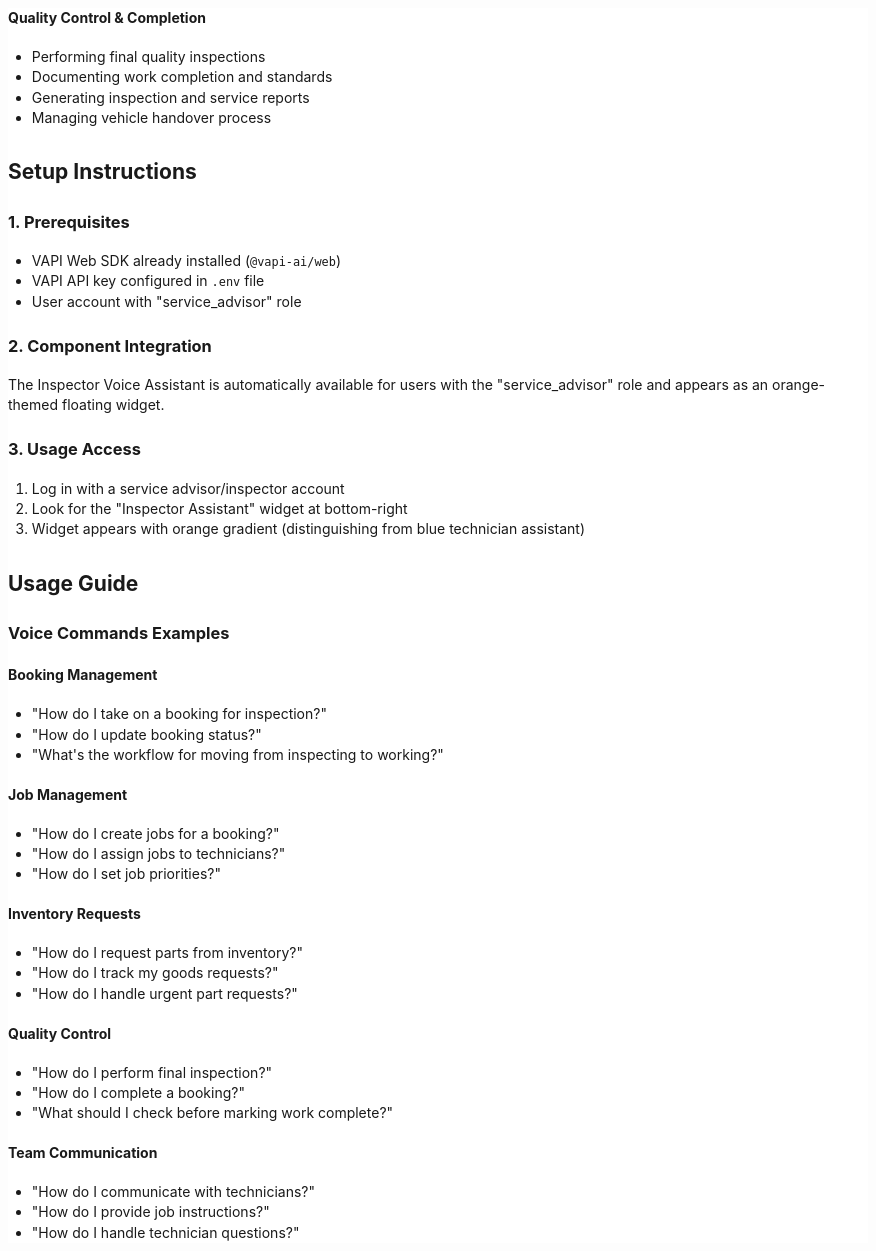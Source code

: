 #### **Quality Control & Completion**
- Performing final quality inspections
- Documenting work completion and standards
- Generating inspection and service reports
- Managing vehicle handover process

## Setup Instructions

### 1. Prerequisites
- VAPI Web SDK already installed (`@vapi-ai/web`)
- VAPI API key configured in `.env` file
- User account with "service_advisor" role

### 2. Component Integration
The Inspector Voice Assistant is automatically available for users with the "service_advisor" role and appears as an orange-themed floating widget.

### 3. Usage Access
1. Log in with a service advisor/inspector account
2. Look for the "Inspector Assistant" widget at bottom-right
3. Widget appears with orange gradient (distinguishing from blue technician assistant)

## Usage Guide

### Voice Commands Examples

#### Booking Management
- "How do I take on a booking for inspection?"
- "How do I update booking status?"
- "What's the workflow for moving from inspecting to working?"

#### Job Management
- "How do I create jobs for a booking?"
- "How do I assign jobs to technicians?"
- "How do I set job priorities?"

#### Inventory Requests
- "How do I request parts from inventory?"
- "How do I track my goods requests?"
- "How do I handle urgent part requests?"

#### Quality Control
- "How do I perform final inspection?"
- "How do I complete a booking?"
- "What should I check before marking work complete?"

#### Team Communication
- "How do I communicate with technicians?"
- "How do I provide job instructions?"
- "How do I handle technician questions?"
